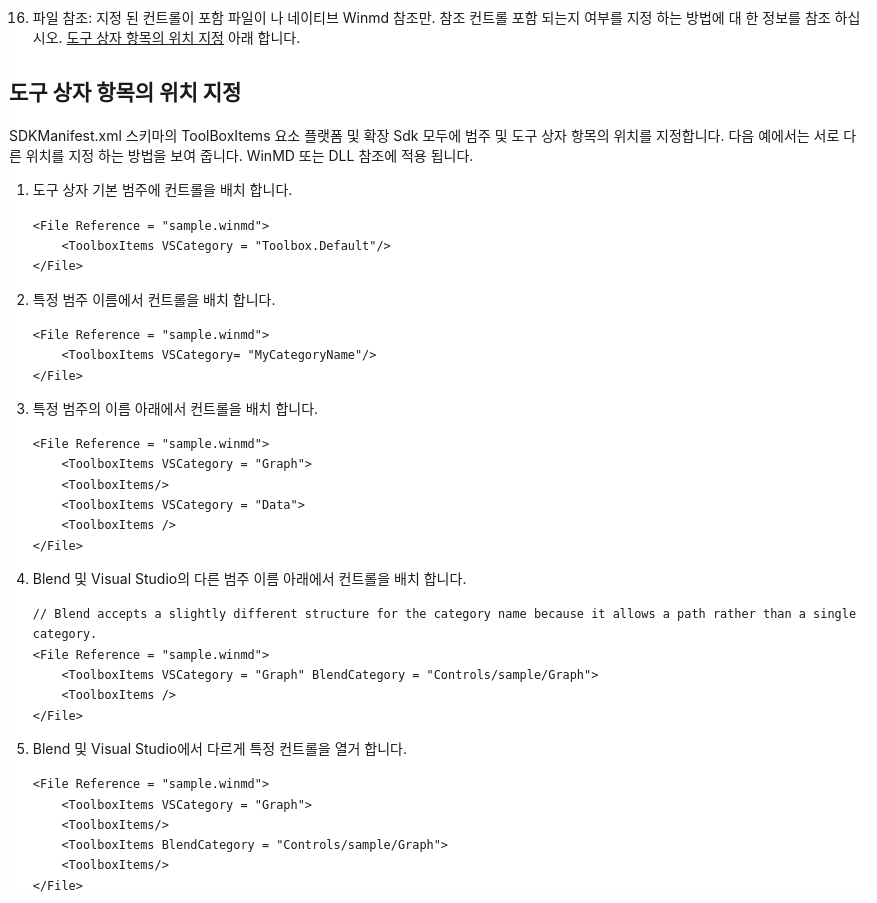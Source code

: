 16. 파일 참조: 지정 된 컨트롤이 포함 파일이 나 네이티브 Winmd 참조만. 참조 컨트롤 포함 되는지 여부를 지정 하는 방법에 대 한 정보를 참조 하십시오. [도구 상자 항목의 위치 지정](#ToolboxItems) 아래 합니다.  
  
##  <a name="ToolboxItems"></a>도구 상자 항목의 위치 지정  
 SDKManifest.xml 스키마의 ToolBoxItems 요소 플랫폼 및 확장 Sdk 모두에 범주 및 도구 상자 항목의 위치를 지정합니다. 다음 예에서는 서로 다른 위치를 지정 하는 방법을 보여 줍니다. WinMD 또는 DLL 참조에 적용 됩니다.  
  
1.  도구 상자 기본 범주에 컨트롤을 배치 합니다.  
  
    ```  
    <File Reference = "sample.winmd">  
        <ToolboxItems VSCategory = "Toolbox.Default"/>       
    </File>  
    ```  
  
2.  특정 범주 이름에서 컨트롤을 배치 합니다.  
  
    ```  
    <File Reference = "sample.winmd">  
        <ToolboxItems VSCategory= "MyCategoryName"/>  
    </File>  
    ```  
  
3.  특정 범주의 이름 아래에서 컨트롤을 배치 합니다.  
  
    ```  
    <File Reference = "sample.winmd">  
        <ToolboxItems VSCategory = "Graph">  
        <ToolboxItems/>  
        <ToolboxItems VSCategory = "Data">  
        <ToolboxItems />  
    </File>  
    ```  
  
4.  Blend 및 Visual Studio의 다른 범주 이름 아래에서 컨트롤을 배치 합니다.  
  
    ```  
    // Blend accepts a slightly different structure for the category name because it allows a path rather than a single category.  
    <File Reference = "sample.winmd">  
        <ToolboxItems VSCategory = "Graph" BlendCategory = "Controls/sample/Graph">   
        <ToolboxItems />  
    </File>  
    ```  
  
5.  Blend 및 Visual Studio에서 다르게 특정 컨트롤을 열거 합니다.  
  
    ```  
    <File Reference = "sample.winmd">  
        <ToolboxItems VSCategory = "Graph">  
        <ToolboxItems/>  
        <ToolboxItems BlendCategory = "Controls/sample/Graph">  
        <ToolboxItems/>  
    </File>  
    ```  
  